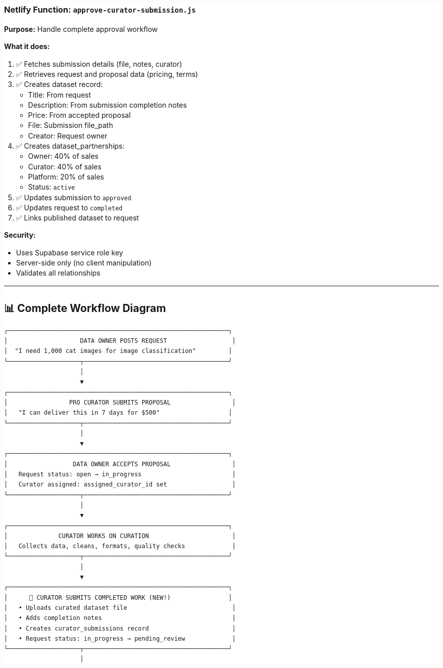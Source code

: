 ### Netlify Function: `approve-curator-submission.js`
**Purpose:** Handle complete approval workflow

**What it does:**
1. ✅ Fetches submission details (file, notes, curator)
2. ✅ Retrieves request and proposal data (pricing, terms)
3. ✅ Creates dataset record:
   - Title: From request
   - Description: From submission completion notes
   - Price: From accepted proposal
   - File: Submission file_path
   - Creator: Request owner
4. ✅ Creates dataset_partnerships:
   - Owner: 40% of sales
   - Curator: 40% of sales
   - Platform: 20% of sales
   - Status: `active`
5. ✅ Updates submission to `approved`
6. ✅ Updates request to `completed`
7. ✅ Links published dataset to request

**Security:**
- Uses Supabase service role key
- Server-side only (no client manipulation)
- Validates all relationships

---

## 📊 Complete Workflow Diagram

```
┌─────────────────────────────────────────────────────────────┐
│                    DATA OWNER POSTS REQUEST                  │
│  "I need 1,000 cat images for image classification"         │
└────────────────────┬────────────────────────────────────────┘
                     │
                     ▼
┌─────────────────────────────────────────────────────────────┐
│                 PRO CURATOR SUBMITS PROPOSAL                 │
│   "I can deliver this in 7 days for $500"                   │
└────────────────────┬────────────────────────────────────────┘
                     │
                     ▼
┌─────────────────────────────────────────────────────────────┐
│                  DATA OWNER ACCEPTS PROPOSAL                 │
│   Request status: open → in_progress                         │
│   Curator assigned: assigned_curator_id set                  │
└────────────────────┬────────────────────────────────────────┘
                     │
                     ▼
┌─────────────────────────────────────────────────────────────┐
│              CURATOR WORKS ON CURATION                       │
│   Collects data, cleans, formats, quality checks             │
└────────────────────┬────────────────────────────────────────┘
                     │
                     ▼
┌─────────────────────────────────────────────────────────────┐
│      🎯 CURATOR SUBMITS COMPLETED WORK (NEW!)                │
│   • Uploads curated dataset file                             │
│   • Adds completion notes                                    │
│   • Creates curator_submissions record                       │
│   • Request status: in_progress → pending_review             │
└────────────────────┬────────────────────────────────────────┘
                     │
```